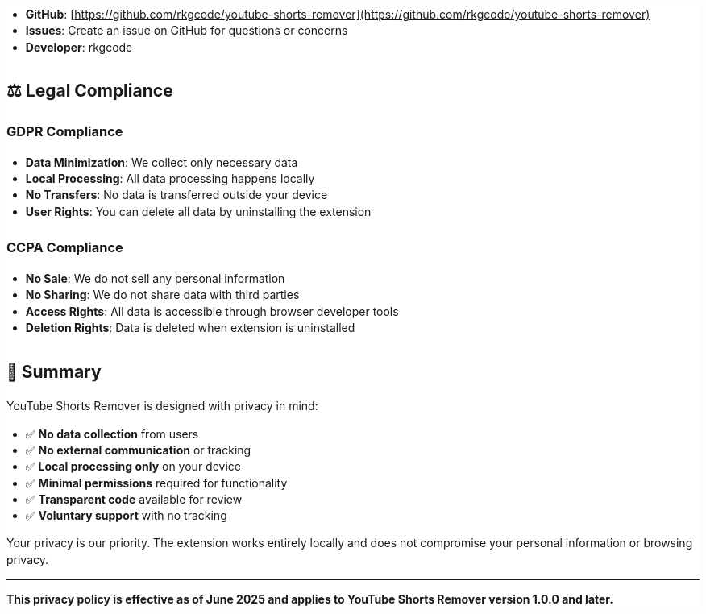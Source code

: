 - **GitHub**: [https://github.com/rkgcode/youtube-shorts-remover](https://github.com/rkgcode/youtube-shorts-remover)
- **Issues**: Create an issue on GitHub for questions or concerns
- **Developer**: rkgcode

## ⚖️ Legal Compliance

### GDPR Compliance
- **Data Minimization**: We collect only necessary data
- **Local Processing**: All data processing happens locally
- **No Transfers**: No data is transferred outside your device
- **User Rights**: You can delete all data by uninstalling the extension

### CCPA Compliance
- **No Sale**: We do not sell any personal information
- **No Sharing**: We do not share data with third parties
- **Access Rights**: All data is accessible through browser developer tools
- **Deletion Rights**: Data is deleted when extension is uninstalled

## 🎯 Summary

YouTube Shorts Remover is designed with privacy in mind:
- ✅ **No data collection** from users
- ✅ **No external communication** or tracking
- ✅ **Local processing only** on your device
- ✅ **Minimal permissions** required for functionality
- ✅ **Transparent code** available for review
- ✅ **Voluntary support** with no tracking

Your privacy is our priority. The extension works entirely locally and does not compromise your personal information or browsing privacy.

---

**This privacy policy is effective as of June 2025 and applies to YouTube Shorts Remover version 1.0.0 and later.** 